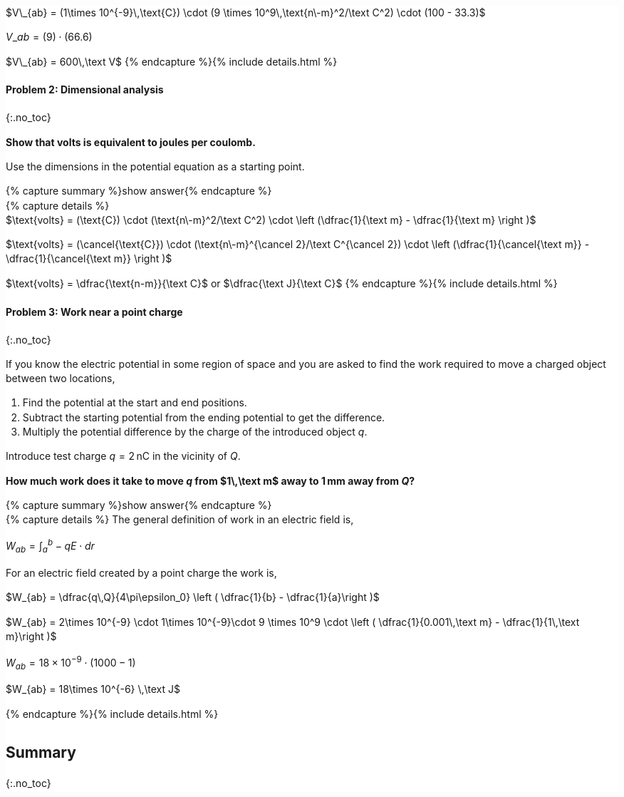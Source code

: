 $V\_{ab} = (1\times 10^{-9}\,\text{C}) \cdot (9 \times 10^9\,\text{n\-m}^2/\text C^2) \cdot (100 - 33.3)$ 

$V\_{ab} = (9) \cdot (66.6)$

$V\_{ab} = 600\,\text V$
{% endcapture %}{% include details.html %} 

#### Problem 2: Dimensional analysis
{:.no_toc}

**Show that volts is equivalent to joules per coulomb.**

Use the dimensions in the potential equation as a starting point.

{% capture summary %}show answer{% endcapture %}  
{% capture details %}    
$\text{volts} = (\text{C}) \cdot (\text{n\-m}^2/\text C^2) \cdot \left (\dfrac{1}{\text m} - \dfrac{1}{\text m} \right )$

$\text{volts} = (\cancel{\text{C}}) \cdot (\text{n\-m}^{\cancel 2}/\text C^{\cancel 2}) \cdot \left (\dfrac{1}{\cancel{\text m}} - \dfrac{1}{\cancel{\text m}} \right )$

$\text{volts} = \dfrac{\text{n-m}}{\text C}$ or $\dfrac{\text J}{\text C}$
{% endcapture %}{% include details.html %} 

#### Problem 3: Work near a point charge
{:.no_toc}

If you know the electric potential in some region of space and you are asked to find the work required to move a charged object between two locations, 

1. Find the potential at the start and end positions.
2. Subtract the starting potential from the ending potential to get the difference. 
3. Multiply the potential difference by the charge of the introduced object $q$.

Introduce test charge $q = 2 \,\text{nC}$ in the vicinity of $Q$. 

**How much work does it take to move $q$ from $1\,\text m$ away to $1\,\text{mm}$ away from $Q$?**

{% capture summary %}show answer{% endcapture %}  
{% capture details %}
The general definition of work in an electric field is,

$W_{ab} = \displaystyle{\int_a^b} -qE \cdot dr$

For an electric field created by a point charge the work is,

$W_{ab} =  \dfrac{q\,Q}{4\pi\epsilon_0} \left ( \dfrac{1}{b} - \dfrac{1}{a}\right )$

$W_{ab} =  2\times 10^{-9} \cdot 1\times 10^{-9}\cdot 9 \times 10^9 \cdot \left ( \dfrac{1}{0.001\,\text m} - \dfrac{1}{1\,\text m}\right )$

$W_{ab} =  18\times 10^{-9} \cdot \left ( 1000 - 1 \right )$

$W_{ab} =  18\times 10^{-6} \,\text J$

{% endcapture %}{% include details.html %} 

## Summary
{:.no_toc}
